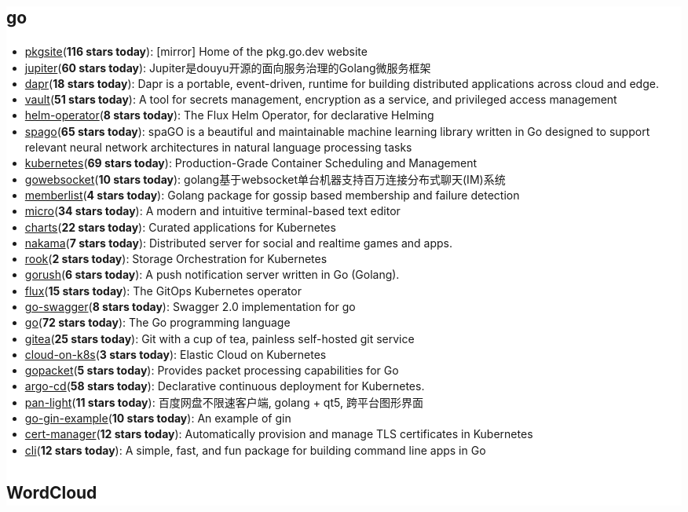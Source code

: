 ## go
+ [pkgsite](https://github.com/golang/pkgsite)(**116 stars today**): [mirror] Home of the pkg.go.dev website
+ [jupiter](https://github.com/douyu/jupiter)(**60 stars today**): Jupiter是douyu开源的面向服务治理的Golang微服务框架
+ [dapr](https://github.com/dapr/dapr)(**18 stars today**): Dapr is a portable, event-driven, runtime for building distributed applications across cloud and edge.
+ [vault](https://github.com/hashicorp/vault)(**51 stars today**): A tool for secrets management, encryption as a service, and privileged access management
+ [helm-operator](https://github.com/fluxcd/helm-operator)(**8 stars today**): The Flux Helm Operator, for declarative Helming
+ [spago](https://github.com/nlpodyssey/spago)(**65 stars today**): spaGO is a beautiful and maintainable machine learning library written in Go designed to support relevant neural network architectures in natural language processing tasks
+ [kubernetes](https://github.com/kubernetes/kubernetes)(**69 stars today**): Production-Grade Container Scheduling and Management
+ [gowebsocket](https://github.com/link1st/gowebsocket)(**10 stars today**): golang基于websocket单台机器支持百万连接分布式聊天(IM)系统
+ [memberlist](https://github.com/hashicorp/memberlist)(**4 stars today**): Golang package for gossip based membership and failure detection
+ [micro](https://github.com/zyedidia/micro)(**34 stars today**): A modern and intuitive terminal-based text editor
+ [charts](https://github.com/helm/charts)(**22 stars today**): Curated applications for Kubernetes
+ [nakama](https://github.com/heroiclabs/nakama)(**7 stars today**): Distributed server for social and realtime games and apps.
+ [rook](https://github.com/rook/rook)(**2 stars today**): Storage Orchestration for Kubernetes
+ [gorush](https://github.com/appleboy/gorush)(**6 stars today**): A push notification server written in Go (Golang).
+ [flux](https://github.com/fluxcd/flux)(**15 stars today**): The GitOps Kubernetes operator
+ [go-swagger](https://github.com/go-swagger/go-swagger)(**8 stars today**): Swagger 2.0 implementation for go
+ [go](https://github.com/golang/go)(**72 stars today**): The Go programming language
+ [gitea](https://github.com/go-gitea/gitea)(**25 stars today**): Git with a cup of tea, painless self-hosted git service
+ [cloud-on-k8s](https://github.com/elastic/cloud-on-k8s)(**3 stars today**): Elastic Cloud on Kubernetes
+ [gopacket](https://github.com/google/gopacket)(**5 stars today**): Provides packet processing capabilities for Go
+ [argo-cd](https://github.com/argoproj/argo-cd)(**58 stars today**): Declarative continuous deployment for Kubernetes.
+ [pan-light](https://github.com/peterq/pan-light)(**11 stars today**): 百度网盘不限速客户端, golang + qt5, 跨平台图形界面
+ [go-gin-example](https://github.com/eddycjy/go-gin-example)(**10 stars today**): An example of gin
+ [cert-manager](https://github.com/jetstack/cert-manager)(**12 stars today**): Automatically provision and manage TLS certificates in Kubernetes
+ [cli](https://github.com/urfave/cli)(**12 stars today**): A simple, fast, and fun package for building command line apps in Go

## WordCloud